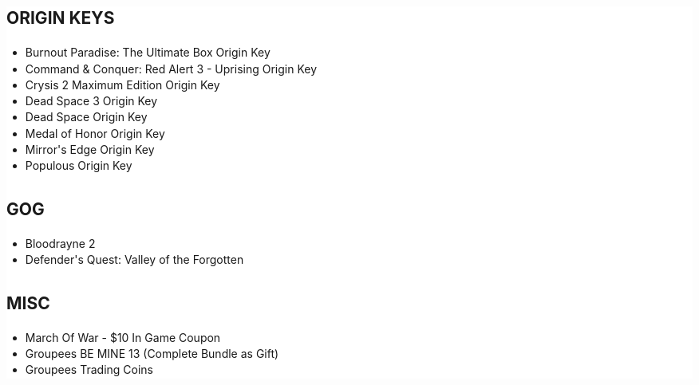 ORIGIN KEYS
---------
-   Burnout Paradise: The Ultimate Box Origin Key
-   Command & Conquer: Red Alert 3 - Uprising Origin Key
-   Crysis 2 Maximum Edition Origin Key
-   Dead Space 3 Origin Key
-   Dead Space Origin Key
-   Medal of Honor Origin Key
-   Mirror's Edge Origin Key
-   Populous Origin Key
 
GOG
---------
-   Bloodrayne 2
-   Defender's Quest: Valley of the Forgotten
 
MISC
---------
-   March Of War - $10 In Game Coupon
-   Groupees BE MINE 13 (Complete Bundle as Gift)
-   Groupees Trading Coins
